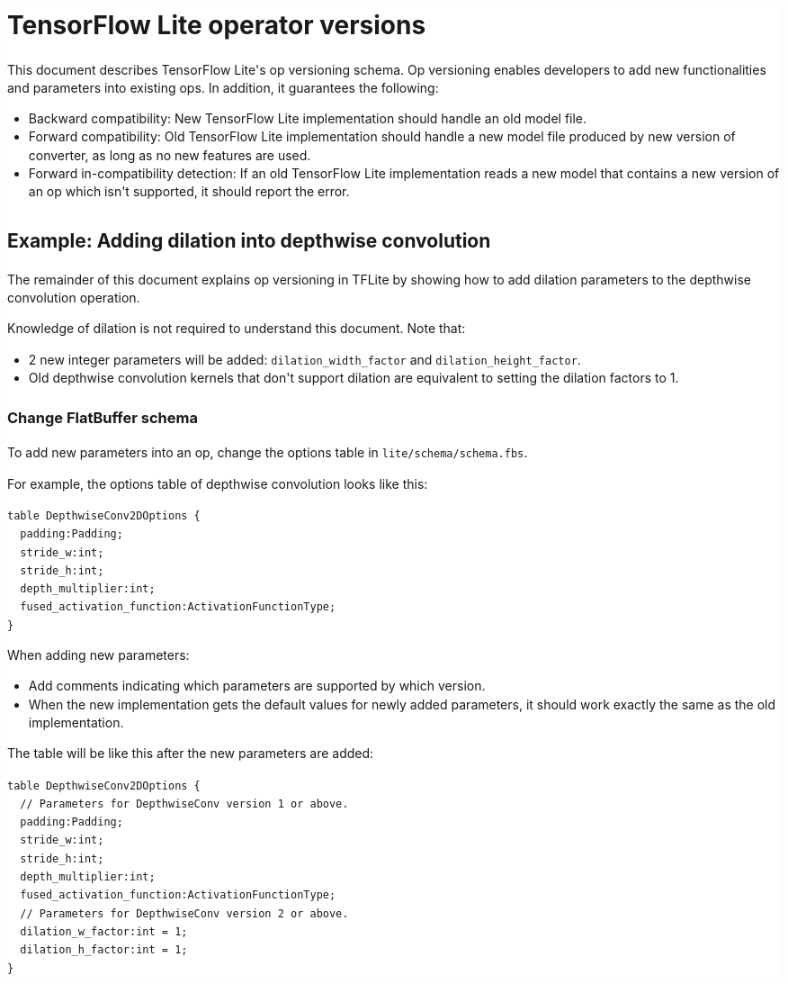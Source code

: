# TensorFlow Lite operator versions

This document describes TensorFlow Lite's op versioning schema. Op versioning
enables developers to add new functionalities and parameters into existing ops.
In addition, it guarantees the following:

*   Backward compatibility: New TensorFlow Lite implementation should handle an
    old model file.
*   Forward compatibility: Old TensorFlow Lite implementation should handle a
    new model file produced by new version of converter, as long as no new
    features are used.
*   Forward in-compatibility detection: If an old TensorFlow Lite implementation
    reads a new model that contains a new version of an op which isn't
    supported, it should report the error.

## Example: Adding dilation into depthwise convolution

The remainder of this document explains op versioning in TFLite by showing how
to add dilation parameters to the depthwise convolution operation.

Knowledge of dilation is not required to understand this document. Note that:

*   2 new integer parameters will be added: `dilation_width_factor` and
    `dilation_height_factor`.
*   Old depthwise convolution kernels that don't support dilation are equivalent
    to setting the dilation factors to 1.

### Change FlatBuffer schema

To add new parameters into an op, change the options table in
`lite/schema/schema.fbs`.

For example, the options table of depthwise convolution looks like this:

```
table DepthwiseConv2DOptions {
  padding:Padding;
  stride_w:int;
  stride_h:int;
  depth_multiplier:int;
  fused_activation_function:ActivationFunctionType;
}
```

When adding new parameters:

*   Add comments indicating which parameters are supported by which version.
*   When the new implementation gets the default values for newly added
    parameters, it should work exactly the same as the old implementation.

The table will be like this after the new parameters are added:

```
table DepthwiseConv2DOptions {
  // Parameters for DepthwiseConv version 1 or above.
  padding:Padding;
  stride_w:int;
  stride_h:int;
  depth_multiplier:int;
  fused_activation_function:ActivationFunctionType;
  // Parameters for DepthwiseConv version 2 or above.
  dilation_w_factor:int = 1;
  dilation_h_factor:int = 1;
}
```
